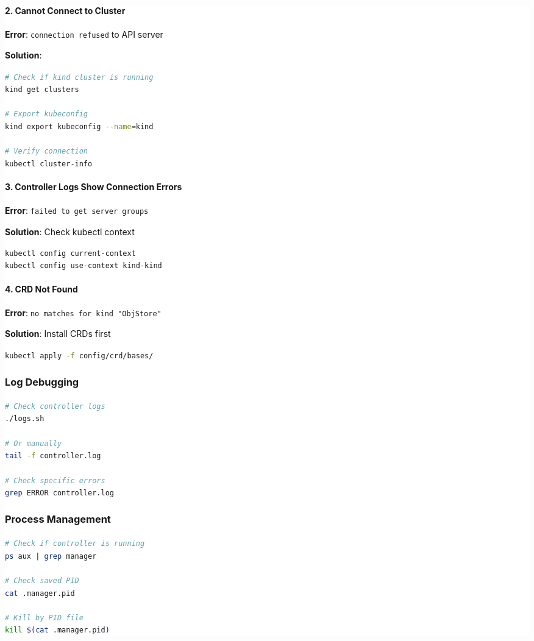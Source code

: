 #### 2. Cannot Connect to Cluster

**Error**: `connection refused` to API server

**Solution**:
```bash
# Check if kind cluster is running
kind get clusters

# Export kubeconfig
kind export kubeconfig --name=kind

# Verify connection
kubectl cluster-info
```

#### 3. Controller Logs Show Connection Errors

**Error**: `failed to get server groups`

**Solution**: Check kubectl context
```bash
kubectl config current-context
kubectl config use-context kind-kind
```

#### 4. CRD Not Found

**Error**: `no matches for kind "ObjStore"`

**Solution**: Install CRDs first
```bash
kubectl apply -f config/crd/bases/
```

### Log Debugging

```bash
# Check controller logs
./logs.sh

# Or manually
tail -f controller.log

# Check specific errors
grep ERROR controller.log
```

### Process Management

```bash
# Check if controller is running
ps aux | grep manager

# Check saved PID
cat .manager.pid

# Kill by PID file
kill $(cat .manager.pid)
```
